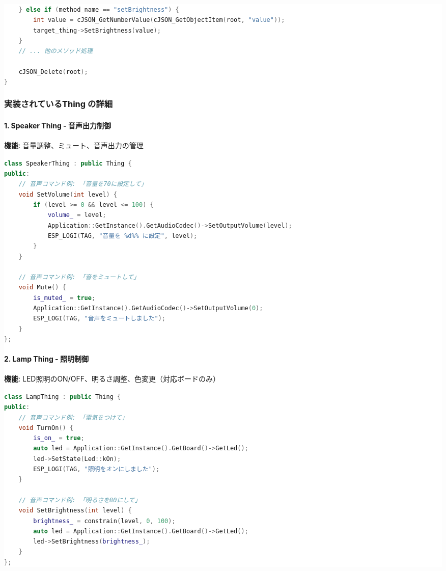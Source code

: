 ```cpp
    } else if (method_name == "setBrightness") {
        int value = cJSON_GetNumberValue(cJSON_GetObjectItem(root, "value"));
        target_thing->SetBrightness(value);
    }
    // ... 他のメソッド処理
    
    cJSON_Delete(root);
}
```

### 実装されているThing の詳細

#### 1. Speaker Thing - 音声出力制御

**機能**: 音量調整、ミュート、音声出力の管理

```cpp
class SpeakerThing : public Thing {
public:
    // 音声コマンド例: 「音量を70に設定して」
    void SetVolume(int level) {
        if (level >= 0 && level <= 100) {
            volume_ = level;
            Application::GetInstance().GetAudioCodec()->SetOutputVolume(level);
            ESP_LOGI(TAG, "音量を %d%% に設定", level);
        }
    }
    
    // 音声コマンド例: 「音をミュートして」
    void Mute() {
        is_muted_ = true;
        Application::GetInstance().GetAudioCodec()->SetOutputVolume(0);
        ESP_LOGI(TAG, "音声をミュートしました");
    }
};
```

#### 2. Lamp Thing - 照明制御

**機能**: LED照明のON/OFF、明るさ調整、色変更（対応ボードのみ）

```cpp
class LampThing : public Thing {
public:
    // 音声コマンド例: 「電気をつけて」
    void TurnOn() {
        is_on_ = true;
        auto led = Application::GetInstance().GetBoard()->GetLed();
        led->SetState(Led::kOn);
        ESP_LOGI(TAG, "照明をオンにしました");
    }
    
    // 音声コマンド例: 「明るさを80にして」
    void SetBrightness(int level) {
        brightness_ = constrain(level, 0, 100);
        auto led = Application::GetInstance().GetBoard()->GetLed();
        led->SetBrightness(brightness_);
    }
};
```
